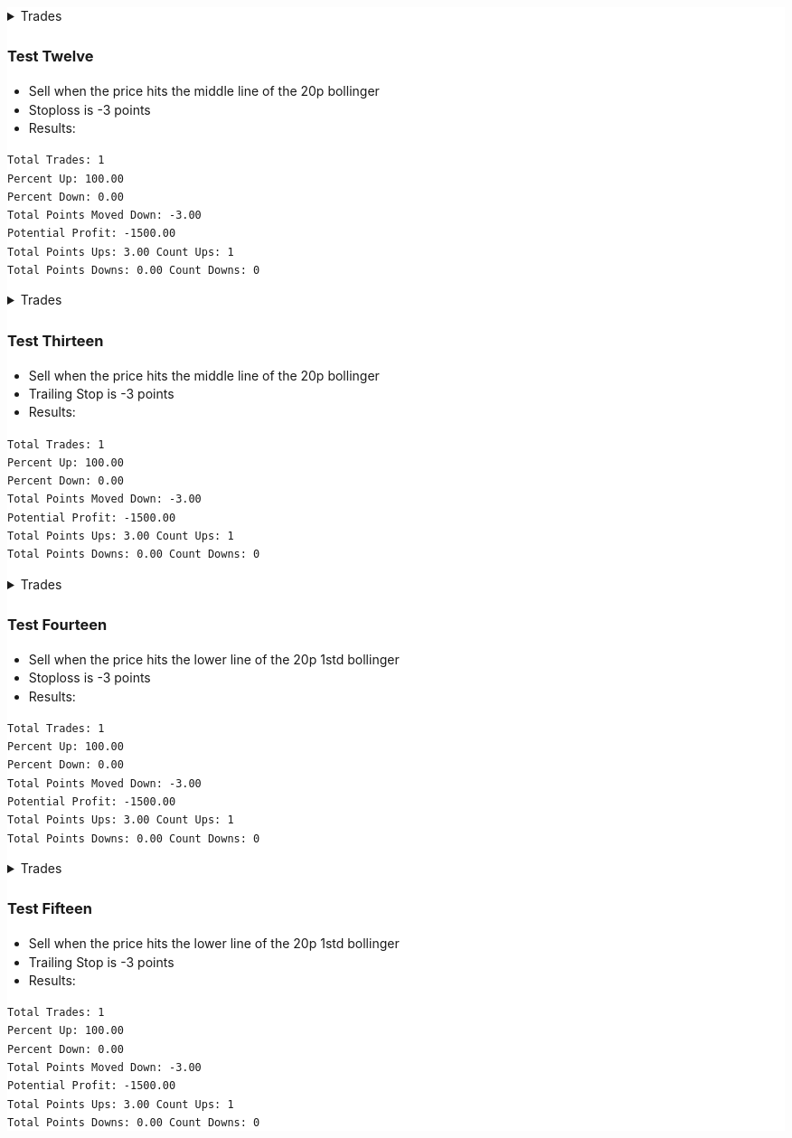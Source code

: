 <details><summary>Trades</summary></details>

### Test Twelve
* Sell when the price hits the middle line of the 20p bollinger
* Stoploss is -3 points
* Results:
```
Total Trades: 1
Percent Up: 100.00
Percent Down: 0.00
Total Points Moved Down: -3.00
Potential Profit: -1500.00
Total Points Ups: 3.00 Count Ups: 1
Total Points Downs: 0.00 Count Downs: 0
```

<details><summary>Trades</summary></details>

### Test Thirteen
* Sell when the price hits the middle line of the 20p bollinger
* Trailing Stop is -3 points
* Results:
```
Total Trades: 1
Percent Up: 100.00
Percent Down: 0.00
Total Points Moved Down: -3.00
Potential Profit: -1500.00
Total Points Ups: 3.00 Count Ups: 1
Total Points Downs: 0.00 Count Downs: 0
```

<details><summary>Trades</summary></details>

### Test Fourteen
* Sell when the price hits the lower line of the 20p 1std bollinger
* Stoploss is -3 points
* Results:
```
Total Trades: 1
Percent Up: 100.00
Percent Down: 0.00
Total Points Moved Down: -3.00
Potential Profit: -1500.00
Total Points Ups: 3.00 Count Ups: 1
Total Points Downs: 0.00 Count Downs: 0
```

<details><summary>Trades</summary></details>

### Test Fifteen
* Sell when the price hits the lower line of the 20p 1std bollinger
* Trailing Stop is -3 points
* Results:
```
Total Trades: 1
Percent Up: 100.00
Percent Down: 0.00
Total Points Moved Down: -3.00
Potential Profit: -1500.00
Total Points Ups: 3.00 Count Ups: 1
Total Points Downs: 0.00 Count Downs: 0
```
